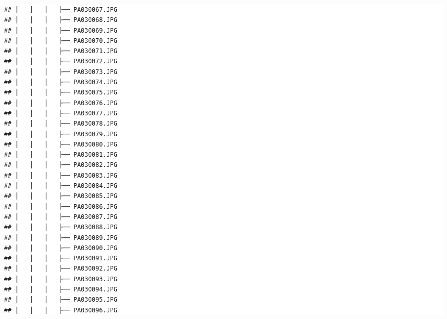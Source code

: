     ## │   │   │   ├── PA030067.JPG
    ## │   │   │   ├── PA030068.JPG
    ## │   │   │   ├── PA030069.JPG
    ## │   │   │   ├── PA030070.JPG
    ## │   │   │   ├── PA030071.JPG
    ## │   │   │   ├── PA030072.JPG
    ## │   │   │   ├── PA030073.JPG
    ## │   │   │   ├── PA030074.JPG
    ## │   │   │   ├── PA030075.JPG
    ## │   │   │   ├── PA030076.JPG
    ## │   │   │   ├── PA030077.JPG
    ## │   │   │   ├── PA030078.JPG
    ## │   │   │   ├── PA030079.JPG
    ## │   │   │   ├── PA030080.JPG
    ## │   │   │   ├── PA030081.JPG
    ## │   │   │   ├── PA030082.JPG
    ## │   │   │   ├── PA030083.JPG
    ## │   │   │   ├── PA030084.JPG
    ## │   │   │   ├── PA030085.JPG
    ## │   │   │   ├── PA030086.JPG
    ## │   │   │   ├── PA030087.JPG
    ## │   │   │   ├── PA030088.JPG
    ## │   │   │   ├── PA030089.JPG
    ## │   │   │   ├── PA030090.JPG
    ## │   │   │   ├── PA030091.JPG
    ## │   │   │   ├── PA030092.JPG
    ## │   │   │   ├── PA030093.JPG
    ## │   │   │   ├── PA030094.JPG
    ## │   │   │   ├── PA030095.JPG
    ## │   │   │   ├── PA030096.JPG